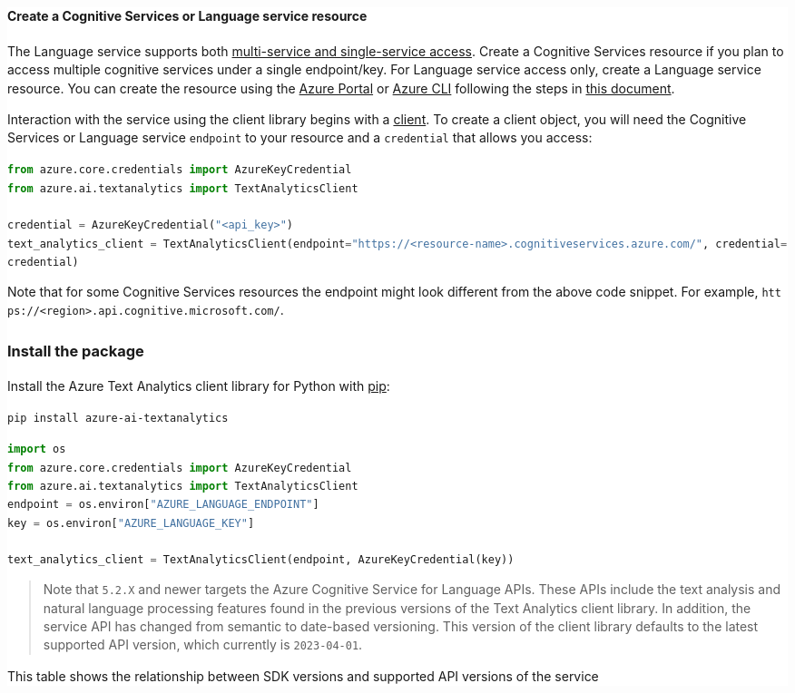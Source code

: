 #### Create a Cognitive Services or Language service resource

The Language service supports both [multi-service and single-service access][multi_and_single_service].
Create a Cognitive Services resource if you plan to access multiple cognitive services under a single endpoint/key. For Language service access only, create a Language service resource.
You can create the resource using the [Azure Portal][azure_portal_create_ta_resource] or [Azure CLI][azure_cli] following the steps in [this document][azure_cli_create_ta_resource].

Interaction with the service using the client library begins with a [client](#textanalyticsclient "TextAnalyticsClient").
To create a client object, you will need the Cognitive Services or Language service `endpoint` to
your resource and a `credential` that allows you access:

```python
from azure.core.credentials import AzureKeyCredential
from azure.ai.textanalytics import TextAnalyticsClient

credential = AzureKeyCredential("<api_key>")
text_analytics_client = TextAnalyticsClient(endpoint="https://<resource-name>.cognitiveservices.azure.com/", credential=credential)
```

Note that for some Cognitive Services resources the endpoint might look different from the above code snippet.
For example, `https://<region>.api.cognitive.microsoft.com/`.

### Install the package

Install the Azure Text Analytics client library for Python with [pip][pip]:

```bash
pip install azure-ai-textanalytics
```



```python
import os
from azure.core.credentials import AzureKeyCredential
from azure.ai.textanalytics import TextAnalyticsClient
endpoint = os.environ["AZURE_LANGUAGE_ENDPOINT"]
key = os.environ["AZURE_LANGUAGE_KEY"]

text_analytics_client = TextAnalyticsClient(endpoint, AzureKeyCredential(key))
```



> Note that `5.2.X` and newer targets the Azure Cognitive Service for Language APIs. These APIs include the text analysis and natural language processing features found in the previous versions of the Text Analytics client library.
In addition, the service API has changed from semantic to date-based versioning. This version of the client library defaults to the latest supported API version, which currently is `2023-04-01`.

This table shows the relationship between SDK versions and supported API versions of the service


[source_code]: https://github.com/Azure/azure-sdk-for-python/tree/main/sdk/textanalytics/azure-ai-textanalytics/azure/ai/textanalytics
[ta_pypi]: https://pypi.org/project/azure-ai-textanalytics/
[ta_ref_docs]: https://aka.ms/azsdk-python-textanalytics-ref-docs
[ta_samples]: https://github.com/Azure/azure-sdk-for-python/blob/main/sdk/textanalytics/azure-ai-textanalytics/samples
[language_product_documentation]: /azure/cognitive-services/language-service
[azure_subscription]: https://azure.microsoft.com/free/
[ta_or_cs_resource]: /azure/cognitive-services/cognitive-services-apis-create-account?tabs=multiservice%2Cwindows
[pip]: https://pypi.org/project/pip/
[azure_portal_create_ta_resource]: https://ms.portal.azure.com/#create/Microsoft.CognitiveServicesTextAnalytics
[azure_cli]: /cli/azure
[azure_cli_create_ta_resource]: https://learn.microsoft.com/azure/cognitive-services/cognitive-services-apis-create-account-cli
[multi_and_single_service]: /azure/cognitive-services/cognitive-services-apis-create-account?tabs=multiservice%2Cwindows
[azure_cli_endpoint_lookup]: /cli/azure/cognitiveservices/account?view=azure-cli-latest#az-cognitiveservices-account-show
[azure_portal_get_endpoint]: /azure/cognitive-services/cognitive-services-apis-create-account?tabs=multiservice%2Cwindows#get-the-keys-for-your-resource
[cognitive_authentication]: /azure/cognitive-services/authentication
[cognitive_authentication_api_key]: /azure/cognitive-services/cognitive-services-apis-create-account?tabs=multiservice%2Cwindows#get-the-keys-for-your-resource
[install_azure_identity]: https://github.com/Azure/azure-sdk-for-python/tree/main/sdk/identity/azure-identity#install-the-package
[register_aad_app]: /azure/cognitive-services/authentication#assign-a-role-to-a-service-principal
[grant_role_access]: /azure/cognitive-services/authentication#assign-a-role-to-a-service-principal
[cognitive_custom_subdomain]: /azure/cognitive-services/cognitive-services-custom-subdomains
[custom_subdomain]: /azure/cognitive-services/authentication#create-a-resource-with-a-custom-subdomain
[cognitive_authentication_aad]: /azure/cognitive-services/authentication#authenticate-with-azure-active-directory
[azure_identity_credentials]: https://github.com/Azure/azure-sdk-for-python/tree/main/sdk/identity/azure-identity#credentials
[default_azure_credential]: https://github.com/Azure/azure-sdk-for-python/tree/main/sdk/identity/azure-identity#defaultazurecredential
[service_limits]: https://aka.ms/azsdk/textanalytics/data-limits
[azure-key-credential]: https://aka.ms/azsdk-python-core-azurekeycredential
[document_error]: https://aka.ms/azsdk-python-textanalytics-documenterror
[detect_language_result]: https://aka.ms/azsdk-python-textanalytics-detectlanguageresult
[recognize_entities_result]: https://aka.ms/azsdk-python-textanalytics-recognizeentitiesresult
[recognize_pii_entities_result]: https://aka.ms/azsdk-python-textanalytics-recognizepiientitiesresult
[recognize_linked_entities_result]: https://aka.ms/azsdk-python-textanalytics-recognizelinkedentitiesresult
[analyze_sentiment_result]: https://aka.ms/azsdk-python-textanalytics-analyzesentimentresult
[extract_key_phrases_result]: https://aka.ms/azsdk-python-textanalytics-extractkeyphrasesresult
[text_document_input]: https://aka.ms/azsdk-python-textanalytics-textdocumentinput
[detect_language_input]: https://aka.ms/azsdk-python-textanalytics-detectlanguageinput
[text_analytics_client]: https://aka.ms/azsdk-python-textanalytics-textanalyticsclient
[analyze_sentiment]: https://aka.ms/azsdk-python-textanalytics-analyzesentiment
[analyze_actions]: https://aka.ms/azsdk/python/docs/ref/textanalytics#azure.ai.textanalytics.TextAnalyticsClient.begin_analyze_actions
[analyze_healthcare_entities]: https://aka.ms/azsdk/python/docs/ref/textanalytics#azure.ai.textanalytics.TextAnalyticsClient.begin_analyze_healthcare_entities
[recognize_entities]: https://aka.ms/azsdk-python-textanalytics-recognizeentities
[recognize_pii_entities]: https://aka.ms/azsdk-python-textanalytics-recognizepiientities
[recognize_linked_entities]: https://aka.ms/azsdk-python-textanalytics-recognizelinkedentities
[extract_key_phrases]: https://aka.ms/azsdk-python-textanalytics-extractkeyphrases
[detect_language]: https://aka.ms/azsdk-python-textanalytics-detectlanguage
[language_detection]: /azure/cognitive-services/language-service/language-detection/overview
[language_and_regional_support]: /azure/cognitive-services/language-service/language-detection/language-support
[sentiment_analysis]: /azure/cognitive-services/language-service/sentiment-opinion-mining/overview
[key_phrase_extraction]: /azure/cognitive-services/language-service/key-phrase-extraction/overview
[linked_entities_categories]: https://aka.ms/taner
[linked_entity_recognition]: /azure/cognitive-services/language-service/entity-linking/overview
[pii_entity_categories]: https://aka.ms/azsdk/language/pii
[named_entity_recognition]: /azure/cognitive-services/language-service/named-entity-recognition/overview
[named_entity_categories]: https://aka.ms/taner
[azure_core_ref_docs]: https://aka.ms/azsdk-python-core-policies
[azure_core]: https://github.com/Azure/azure-sdk-for-python/blob/main/sdk/core/azure-core/README.md
[azure_identity]: https://github.com/Azure/azure-sdk-for-python/tree/main/sdk/identity/azure-identity
[python_logging]: https://docs.python.org/3/library/logging.html
[sample_authentication]: https://github.com/Azure/azure-sdk-for-python/blob/main/sdk/textanalytics/azure-ai-textanalytics/samples/sample_authentication.py
[sample_authentication_async]: https://github.com/Azure/azure-sdk-for-python/blob/main/sdk/textanalytics/azure-ai-textanalytics/samples/async_samples/sample_authentication_async.py
[detect_language_sample]: https://github.com/Azure/azure-sdk-for-python/blob/main/sdk/textanalytics/azure-ai-textanalytics/samples/sample_detect_language.py
[detect_language_sample_async]: https://github.com/Azure/azure-sdk-for-python/blob/main/sdk/textanalytics/azure-ai-textanalytics/samples/async_samples/sample_detect_language_async.py
[analyze_sentiment_sample]: https://github.com/Azure/azure-sdk-for-python/blob/main/sdk/textanalytics/azure-ai-textanalytics/samples/sample_analyze_sentiment.py
[analyze_sentiment_sample_async]: https://github.com/Azure/azure-sdk-for-python/blob/main/sdk/textanalytics/azure-ai-textanalytics/samples/async_samples/sample_analyze_sentiment_async.py
[extract_key_phrases_sample]: https://github.com/Azure/azure-sdk-for-python/blob/main/sdk/textanalytics/azure-ai-textanalytics/samples/sample_extract_key_phrases.py
[extract_key_phrases_sample_async]: https://github.com/Azure/azure-sdk-for-python/blob/main/sdk/textanalytics/azure-ai-textanalytics/samples/async_samples/sample_extract_key_phrases_async.py
[recognize_entities_sample]: https://github.com/Azure/azure-sdk-for-python/blob/main/sdk/textanalytics/azure-ai-textanalytics/samples/sample_recognize_entities.py
[recognize_entities_sample_async]: https://github.com/Azure/azure-sdk-for-python/blob/main/sdk/textanalytics/azure-ai-textanalytics/samples/async_samples/sample_recognize_entities_async.py
[recognize_linked_entities_sample]: https://github.com/Azure/azure-sdk-for-python/blob/main/sdk/textanalytics/azure-ai-textanalytics/samples/sample_recognize_linked_entities.py
[recognize_linked_entities_sample_async]: https://github.com/Azure/azure-sdk-for-python/blob/main/sdk/textanalytics/azure-ai-textanalytics/samples/async_samples/sample_recognize_linked_entities_async.py
[recognize_pii_entities_sample]: https://github.com/Azure/azure-sdk-for-python/blob/main/sdk/textanalytics/azure-ai-textanalytics/samples/sample_recognize_pii_entities.py
[recognize_pii_entities_sample_async]: https://github.com/Azure/azure-sdk-for-python/blob/main/sdk/textanalytics/azure-ai-textanalytics/samples/async_samples/sample_recognize_pii_entities_async.py
[analyze_healthcare_entities_sample]: https://github.com/Azure/azure-sdk-for-python/blob/main/sdk/textanalytics/azure-ai-textanalytics/samples/sample_analyze_healthcare_entities.py
[analyze_healthcare_entities_sample_async]: https://github.com/Azure/azure-sdk-for-python/blob/main/sdk/textanalytics/azure-ai-textanalytics/samples/async_samples/sample_analyze_healthcare_entities_async.py
[analyze_sample]: https://github.com/Azure/azure-sdk-for-python/blob/main/sdk/textanalytics/azure-ai-textanalytics/samples/sample_analyze_actions.py
[analyze_sample_async]: https://github.com/Azure/azure-sdk-for-python/blob/main/sdk/textanalytics/azure-ai-textanalytics/samples/async_samples/sample_analyze_actions_async.py
[opinion_mining_sample]: https://github.com/Azure/azure-sdk-for-python/blob/main/sdk/textanalytics/azure-ai-textanalytics/samples/sample_analyze_sentiment_with_opinion_mining.py
[opinion_mining_sample_async]: https://github.com/Azure/azure-sdk-for-python/blob/main/sdk/textanalytics/azure-ai-textanalytics/samples/async_samples/sample_analyze_sentiment_with_opinion_mining_async.py
[recognize_custom_entities_sample]: https://github.com/Azure/azure-sdk-for-python/blob/main/sdk/textanalytics/azure-ai-textanalytics/samples/sample_recognize_custom_entities.py
[recognize_custom_entities_sample_async]: https://github.com/Azure/azure-sdk-for-python/blob/main/sdk/textanalytics/azure-ai-textanalytics/samples/async_samples/sample_recognize_custom_entities_async.py
[single_label_classify_sample]: https://github.com/Azure/azure-sdk-for-python/blob/main/sdk/textanalytics/azure-ai-textanalytics/samples/sample_single_label_classify.py
[single_label_classify_sample_async]: https://github.com/Azure/azure-sdk-for-python/blob/main/sdk/textanalytics/azure-ai-textanalytics/samples/async_samples/sample_single_label_classify_async.py
[multi_label_classify_sample]: https://github.com/Azure/azure-sdk-for-python/blob/main/sdk/textanalytics/azure-ai-textanalytics/samples/sample_multi_label_classify.py
[multi_label_classify_sample_async]: https://github.com/Azure/azure-sdk-for-python/blob/main/sdk/textanalytics/azure-ai-textanalytics/samples/async_samples/sample_multi_label_classify_async.py
[healthcare_action_sample]: https://github.com/Azure/azure-sdk-for-python/blob/main/sdk/textanalytics/azure-ai-textanalytics/samples/sample_analyze_healthcare_action.py
[extract_summary_sample]: https://github.com/Azure/azure-sdk-for-python/blob/main/sdk/textanalytics/azure-ai-textanalytics/samples/sample_extract_summary.py
[extract_summary_sample_async]: https://github.com/Azure/azure-sdk-for-python/blob/main/sdk/textanalytics/azure-ai-textanalytics/samples/async_samples/sample_extract_summary_async.py
[abstract_summary_sample]: https://github.com/Azure/azure-sdk-for-python/blob/main/sdk/textanalytics/azure-ai-textanalytics/samples/sample_abstract_summary.py
[abstract_summary_sample_async]: https://github.com/Azure/azure-sdk-for-python/blob/main/sdk/textanalytics/azure-ai-textanalytics/samples/async_samples/sample_abstract_summary_async.py
[cla]: https://cla.microsoft.com
[code_of_conduct]: https://opensource.microsoft.com/codeofconduct/
[coc_faq]: https://opensource.microsoft.com/codeofconduct/faq/
[coc_contact]: mailto:opencode@microsoft.com